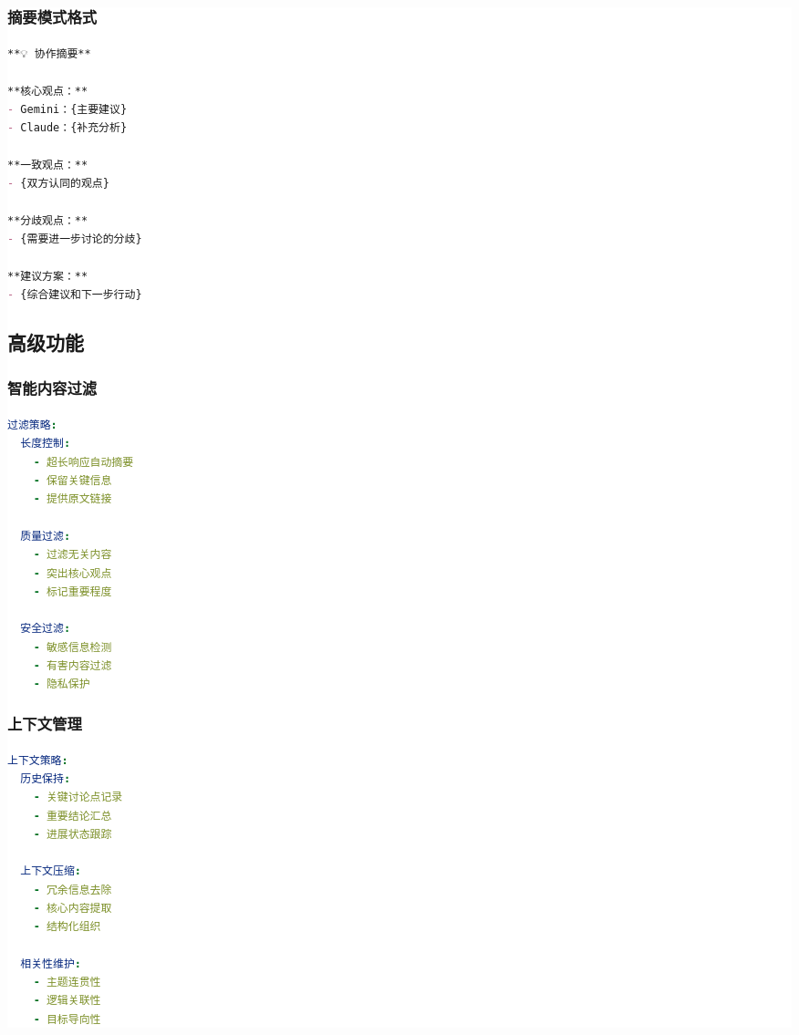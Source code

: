 ### 摘要模式格式
```markdown
**💡 协作摘要**

**核心观点：**
- Gemini：{主要建议}
- Claude：{补充分析}

**一致观点：**
- {双方认同的观点}

**分歧观点：**
- {需要进一步讨论的分歧}

**建议方案：**
- {综合建议和下一步行动}
```

## 高级功能

### 智能内容过滤
```yaml
过滤策略:
  长度控制:
    - 超长响应自动摘要
    - 保留关键信息
    - 提供原文链接
    
  质量过滤:
    - 过滤无关内容
    - 突出核心观点
    - 标记重要程度
    
  安全过滤:
    - 敏感信息检测
    - 有害内容过滤
    - 隐私保护
```

### 上下文管理
```yaml
上下文策略:
  历史保持:
    - 关键讨论点记录
    - 重要结论汇总
    - 进展状态跟踪
    
  上下文压缩:
    - 冗余信息去除
    - 核心内容提取
    - 结构化组织
    
  相关性维护:
    - 主题连贯性
    - 逻辑关联性
    - 目标导向性
```
